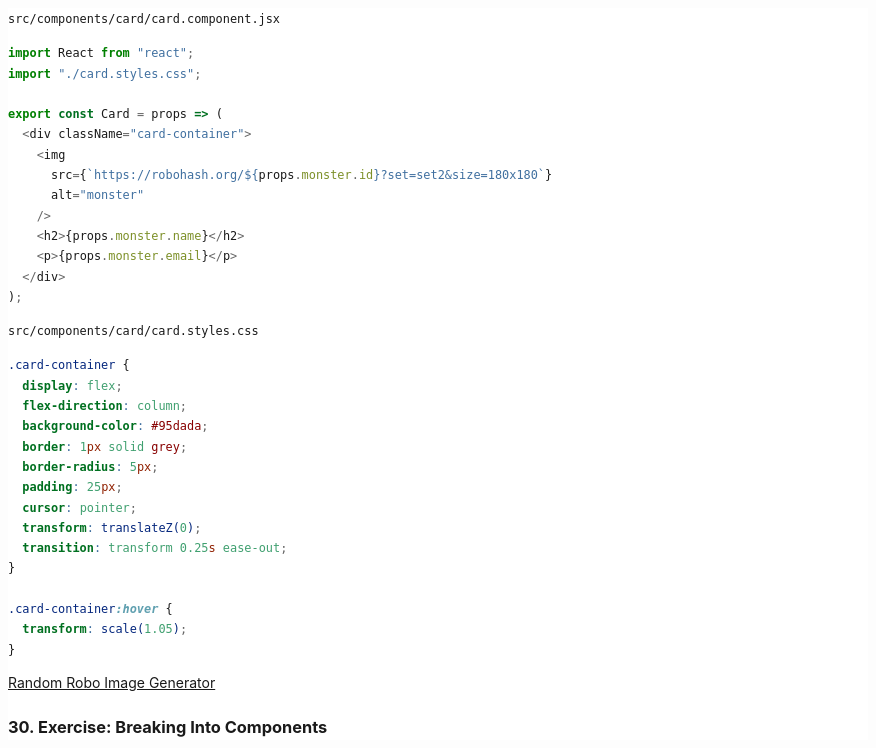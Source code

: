 `src/components/card/card.component.jsx`

```js
import React from "react";
import "./card.styles.css";

export const Card = props => (
  <div className="card-container">
    <img
      src={`https://robohash.org/${props.monster.id}?set=set2&size=180x180`}
      alt="monster"
    />
    <h2>{props.monster.name}</h2>
    <p>{props.monster.email}</p>
  </div>
);
```

`src/components/card/card.styles.css`

```css
.card-container {
  display: flex;
  flex-direction: column;
  background-color: #95dada;
  border: 1px solid grey;
  border-radius: 5px;
  padding: 25px;
  cursor: pointer;
  transform: translateZ(0);
  transition: transform 0.25s ease-out;
}

.card-container:hover {
  transform: scale(1.05);
}
```

[Random Robo Image Generator](https://robohash.org/)

### 30. Exercise: Breaking Into Components
